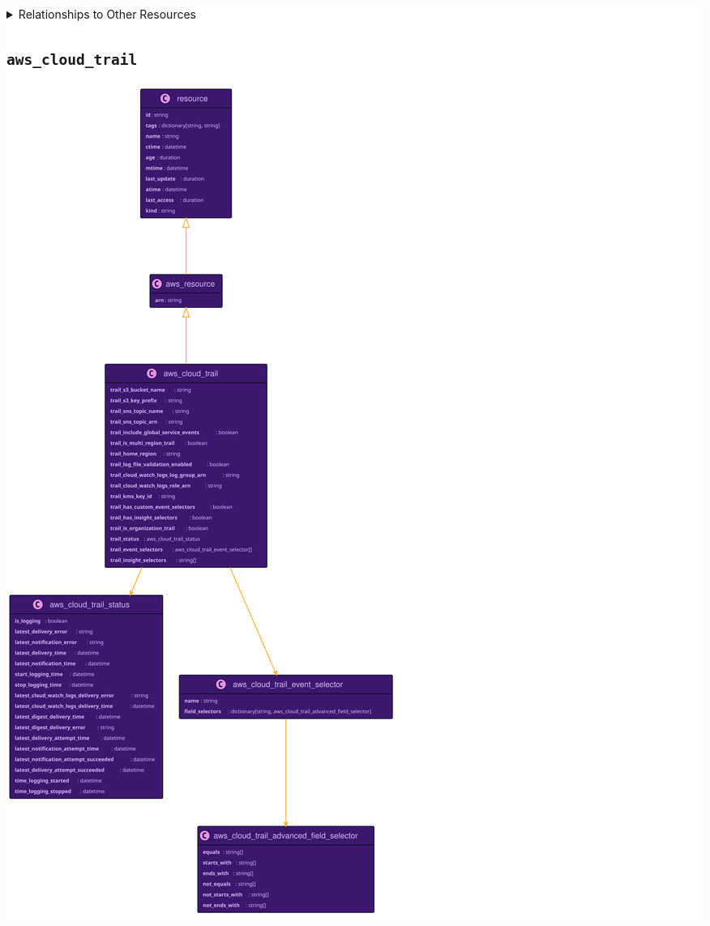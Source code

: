 </ZoomPanPinch>

<details><summary>Relationships to Other Resources</summary></details>

## `aws_cloud_trail`

<ZoomPanPinch>

![Diagram of aws_cloud_trail data model](./img/aws_cloud_trail.svg)
